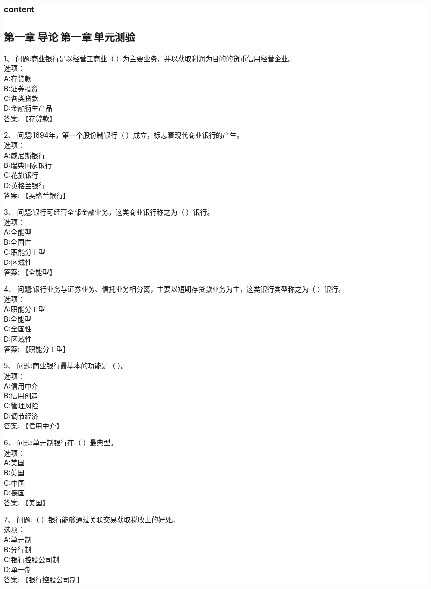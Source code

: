 ### content

## 第一章 导论 第一章 单元测验

1、 问题:商业银行是以经营工商业（  ）为主要业务，并以获取利润为目的的货币信用经营企业。  
选项：  
A:存贷款  
B:证券投资  
C:各类贷款  
D:金融衍生产品  
答案: 【存贷款】  

2、 问题:1694年，第一个股份制银行（  ）成立，标志着现代商业银行的产生。  
选项：  
A:威尼斯银行  
B:瑞典国家银行  
C:花旗银行  
D:英格兰银行  
答案: 【英格兰银行】

3、 问题:银行可经营全部金融业务，这类商业银行称之为（  ）银行。  
选项：  
A:全能型  
B:全国性  
C:职能分工型  
D:区域性  
答案: 【全能型】

4、 问题:银行业务与证券业务、信托业务相分离，主要以短期存贷款业务为主，这类银行类型称之为（  ）银行。  
选项：  
A:职能分工型  
B:全能型  
C:全国性  
D:区域性  
答案: 【职能分工型】

5、 问题:商业银行最基本的功能是（  ）。  
选项：  
A:信用中介  
B:信用创造  
C:管理风险  
D:调节经济  
答案: 【信用中介】

6、 问题:单元制银行在（  ）最典型。  
选项：  
A:美国  
B:英国  
C:中国  
D:德国  
答案: 【美国】

7、 问题:（  ）银行能够通过关联交易获取税收上的好处。  
选项：  
A:单元制  
B:分行制  
C:银行控股公司制  
D:单一制  
答案: 【银行控股公司制】
